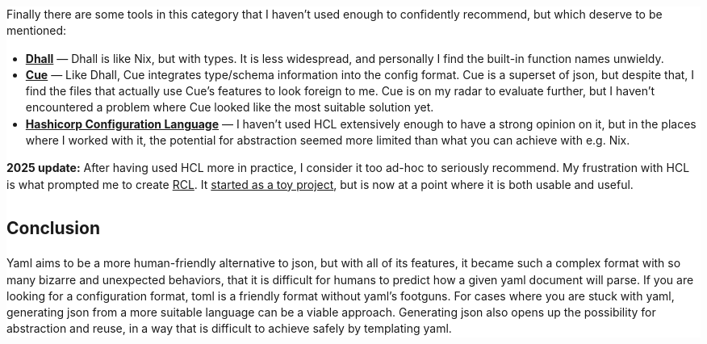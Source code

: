 Finally there are some tools in this category that I haven’t used enough to confidently recommend, but which deserve to be mentioned:

- [**Dhall**](https://dhall-lang.org/) — Dhall is like Nix, but with types. It is less widespread, and personally I find the built-in function names unwieldy.
- [**Cue**](https://cuelang.org/) — Like Dhall, Cue integrates type/schema information into the config format. Cue is a superset of json, but despite that, I find the files that actually use Cue’s features to look foreign to me. Cue is on my radar to evaluate further, but I haven’t encountered a problem where Cue looked like the most suitable solution yet.
- [**Hashicorp Configuration Language**](https://github.com/hashicorp/hcl) — I haven’t used HCL extensively enough to have a strong opinion on it, but in the places where I worked with it, the potential for abstraction seemed more limited than what you can achieve with e.g. Nix.

**2025 update:** After having used HCL more in practice, I consider it too ad-hoc to seriously recommend. My frustration with HCL is what prompted me to create [RCL](https://rcl-lang.org/). It [started as a toy project](https://ruudvanasseldonk.com/2024/a-reasonable-configuration-language), but is now at a point where it is both usable and useful.

## [](https://ruudvanasseldonk.com/2023/01/11/the-yaml-document-from-hell#conclusion)Conclusion

Yaml aims to be a more human-friendly alternative to json, but with all of its features, it became such a complex format with so many bizarre and unexpected behaviors, that it is difficult for humans to predict how a given yaml document will parse. If you are looking for a configuration format, toml is a friendly format without yaml’s footguns. For cases where you are stuck with yaml, generating json from a more suitable language can be a viable approach. Generating json also opens up the possibility for abstraction and reuse, in a way that is difficult to achieve safely by templating yaml.